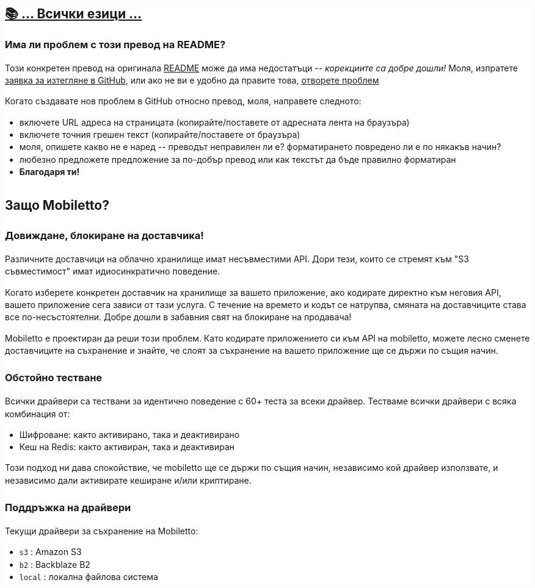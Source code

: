 
 **[📚 ... Всички езици ...](../README.md)**
 ----

 ### Има ли проблем с този превод на README?
 Този конкретен превод на оригинала [README](https://github.com/cobbzilla/mobiletto/blob/master/README.md)
 може да има недостатъци -- *корекциите са добре дошли!* Моля, изпратете [заявка за изтегляне в GitHub](https://github.com/cobbzilla/mobiletto/pulls),
 или ако не ви е удобно да правите това, [отворете проблем](https://github.com/cobbzilla/mobiletto/issues)

 Когато създавате нов проблем в GitHub относно превод, моля, направете следното:
 * включете URL адреса на страницата (копирайте/поставете от адресната лента на браузъра)
 * включете точния грешен текст (копирайте/поставете от браузъра)
 * моля, опишете какво не е наред -- преводът неправилен ли е? форматирането повредено ли е по някакъв начин?
 * любезно предложете предложение за по-добър превод или как текстът да бъде правилно форматиран
 * **Благодаря ти!**

 ## Защо Mobiletto?

 ### Довиждане, блокиране на доставчика!
 Различните доставчици на облачно хранилище имат несъвместими API. Дори тези, които се стремят към "S3 съвместимост"
 имат идиосинкратично поведение.

 Когато изберете конкретен доставчик на хранилище за вашето приложение, ако кодирате директно към неговия API, вашето приложение
 сега зависи от тази услуга. С течение на времето и кодът се натрупва, смяната на доставчиците става
 все по-несъстоятелни. Добре дошли в забавния свят на блокиране на продавача!

 Mobiletto е проектиран да реши този проблем. Като кодирате приложението си към API на mobiletto, можете лесно
 сменете доставчиците на съхранение и знайте, че слоят за съхранение на вашето приложение ще се държи по същия начин.

 ### Обстойно тестване
 Всички драйвери са тествани за идентично поведение с 60+ теста за всеки драйвер.
 Тестваме всички драйвери с всяка комбинация от:
 * Шифроване: както активирано, така и деактивирано
 * Кеш на Redis: както активиран, така и деактивиран

 Този подход ни дава спокойствие, че mobiletto ще се държи по същия начин, независимо кой драйвер използвате,
 и независимо дали активирате кеширане и/или криптиране.

 ### Поддръжка на драйвери
 Текущи драйвери за съхранение на Mobiletto:
 * `s3` : Amazon S3
 * `b2` : Backblaze B2
 * `local` : локална файлова система
